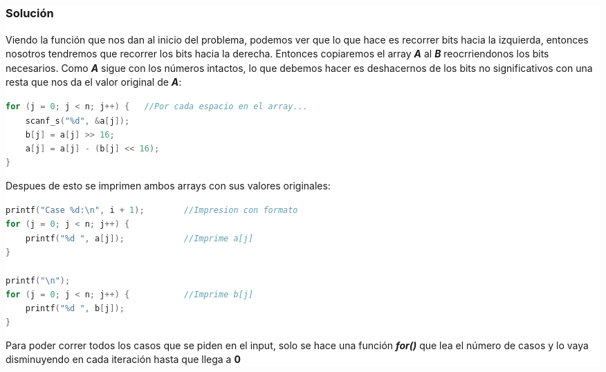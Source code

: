 ### Solución
Viendo la función que nos dan al inicio del problema, podemos ver que lo que hace es recorrer bits hacia la izquierda, entonces nosotros tendremos que recorrer los bits hacia la derecha. Entonces copiaremos el array ***A*** al ***B*** reocrriendonos los bits necesarios. Como ***A*** sigue con los números intactos, lo que debemos hacer es deshacernos de los bits no significativos con una resta que nos da el valor original de ***A***:
```c
for (j = 0; j < n; j++) {	//Por cada espacio en el array...
	scanf_s("%d", &a[j]);
	b[j] = a[j] >> 16;
	a[j] = a[j] - (b[j] << 16);
}
```
Despues de esto se imprimen ambos arrays con sus valores originales:
```c
printf("Case %d:\n", i + 1);		//Impresion con formato
for (j = 0; j < n; j++) {
	printf("%d ", a[j]);			//Imprime a[j]
}

printf("\n");
for (j = 0; j < n; j++) {			//Imprime b[j]
	printf("%d ", b[j]);
}
```

Para poder correr todos los casos que se piden en el input, solo se hace una función ***for()*** que lea el número de casos y lo vaya disminuyendo en cada iteración hasta que llega a **0**



